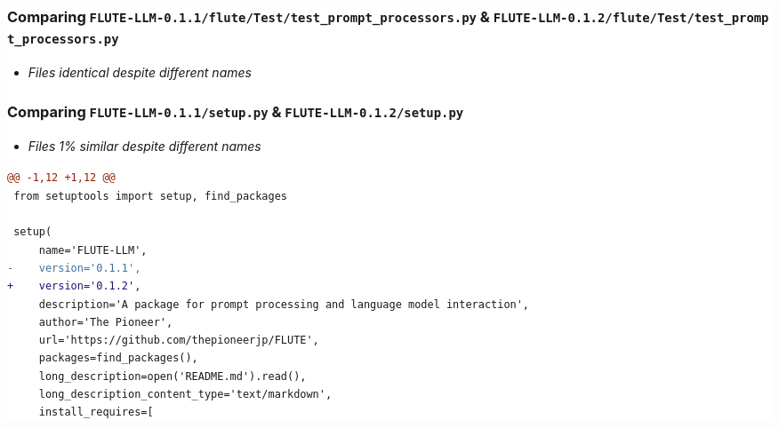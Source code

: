 ### Comparing `FLUTE-LLM-0.1.1/flute/Test/test_prompt_processors.py` & `FLUTE-LLM-0.1.2/flute/Test/test_prompt_processors.py`

 * *Files identical despite different names*

### Comparing `FLUTE-LLM-0.1.1/setup.py` & `FLUTE-LLM-0.1.2/setup.py`

 * *Files 1% similar despite different names*

```diff
@@ -1,12 +1,12 @@
 from setuptools import setup, find_packages
 
 setup(
     name='FLUTE-LLM',
-    version='0.1.1',
+    version='0.1.2',
     description='A package for prompt processing and language model interaction',
     author='The Pioneer',
     url='https://github.com/thepioneerjp/FLUTE',
     packages=find_packages(),
     long_description=open('README.md').read(),
     long_description_content_type='text/markdown',
     install_requires=[
```

